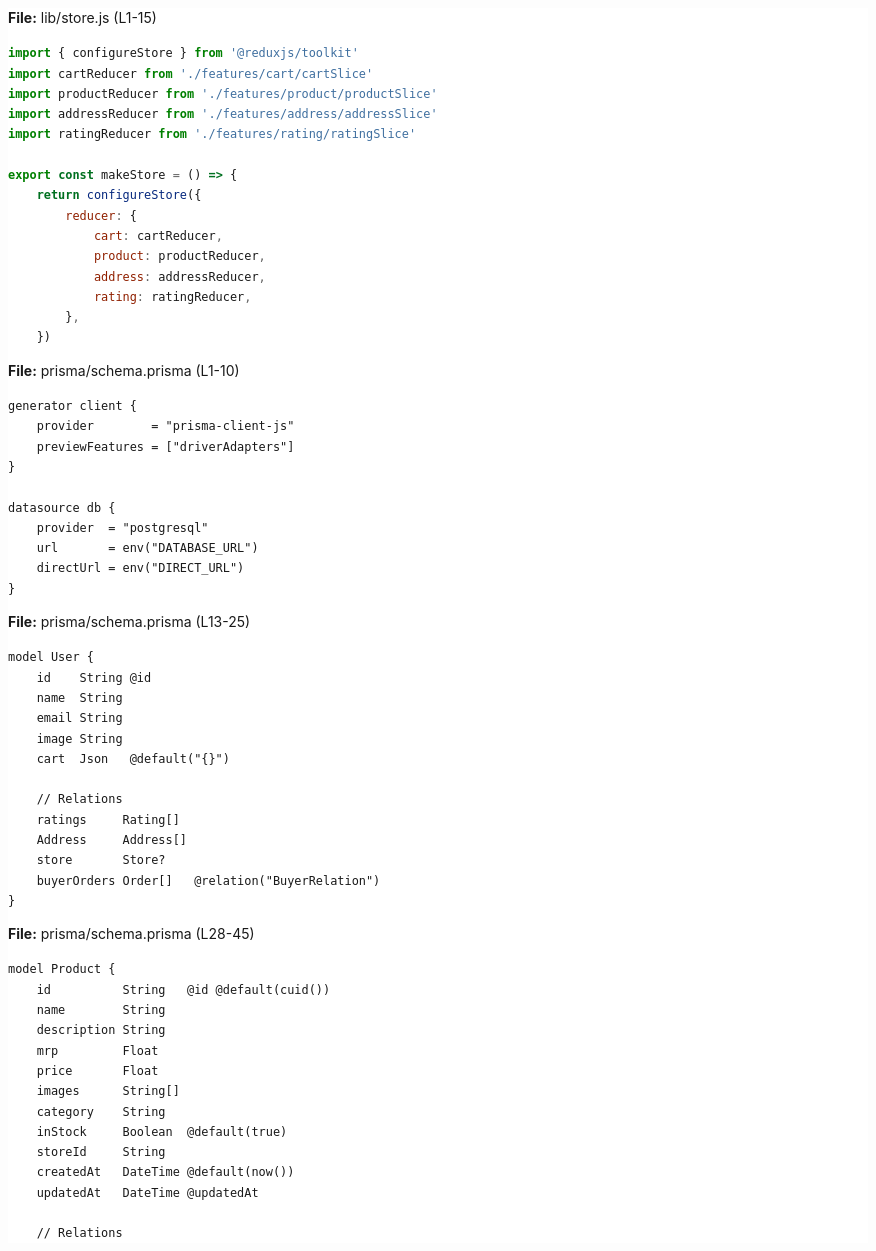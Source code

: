 **File:** lib/store.js (L1-15)
```javascript
import { configureStore } from '@reduxjs/toolkit'
import cartReducer from './features/cart/cartSlice'
import productReducer from './features/product/productSlice'
import addressReducer from './features/address/addressSlice'
import ratingReducer from './features/rating/ratingSlice'

export const makeStore = () => {
    return configureStore({
        reducer: {
            cart: cartReducer,
            product: productReducer,
            address: addressReducer,
            rating: ratingReducer,
        },
    })
```

**File:** prisma/schema.prisma (L1-10)
```text
generator client {
    provider        = "prisma-client-js"
    previewFeatures = ["driverAdapters"]
}

datasource db {
    provider  = "postgresql"
    url       = env("DATABASE_URL")
    directUrl = env("DIRECT_URL")
}
```

**File:** prisma/schema.prisma (L13-25)
```text
model User {
    id    String @id
    name  String
    email String
    image String
    cart  Json   @default("{}")

    // Relations
    ratings     Rating[]
    Address     Address[]
    store       Store?
    buyerOrders Order[]   @relation("BuyerRelation")
}
```

**File:** prisma/schema.prisma (L28-45)
```text
model Product {
    id          String   @id @default(cuid())
    name        String
    description String
    mrp         Float
    price       Float
    images      String[]
    category    String
    inStock     Boolean  @default(true)
    storeId     String
    createdAt   DateTime @default(now())
    updatedAt   DateTime @updatedAt

    // Relations
```